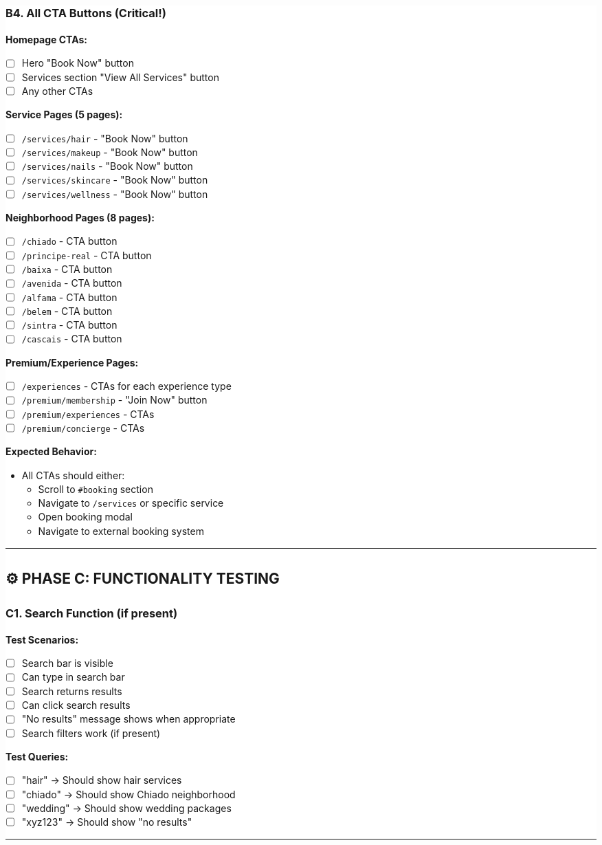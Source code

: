 
### B4. All CTA Buttons (Critical!)

**Homepage CTAs:**
- [ ] Hero "Book Now" button
- [ ] Services section "View All Services" button
- [ ] Any other CTAs

**Service Pages (5 pages):**
- [ ] `/services/hair` - "Book Now" button
- [ ] `/services/makeup` - "Book Now" button
- [ ] `/services/nails` - "Book Now" button
- [ ] `/services/skincare` - "Book Now" button
- [ ] `/services/wellness` - "Book Now" button

**Neighborhood Pages (8 pages):**
- [ ] `/chiado` - CTA button
- [ ] `/principe-real` - CTA button
- [ ] `/baixa` - CTA button
- [ ] `/avenida` - CTA button
- [ ] `/alfama` - CTA button
- [ ] `/belem` - CTA button
- [ ] `/sintra` - CTA button
- [ ] `/cascais` - CTA button

**Premium/Experience Pages:**
- [ ] `/experiences` - CTAs for each experience type
- [ ] `/premium/membership` - "Join Now" button
- [ ] `/premium/experiences` - CTAs
- [ ] `/premium/concierge` - CTAs

**Expected Behavior:**
- All CTAs should either:
  - Scroll to `#booking` section
  - Navigate to `/services` or specific service
  - Open booking modal
  - Navigate to external booking system

---

## ⚙️ PHASE C: FUNCTIONALITY TESTING

### C1. Search Function (if present)

**Test Scenarios:**
- [ ] Search bar is visible
- [ ] Can type in search bar
- [ ] Search returns results
- [ ] Can click search results
- [ ] "No results" message shows when appropriate
- [ ] Search filters work (if present)

**Test Queries:**
- [ ] "hair" → Should show hair services
- [ ] "chiado" → Should show Chiado neighborhood
- [ ] "wedding" → Should show wedding packages
- [ ] "xyz123" → Should show "no results"

---